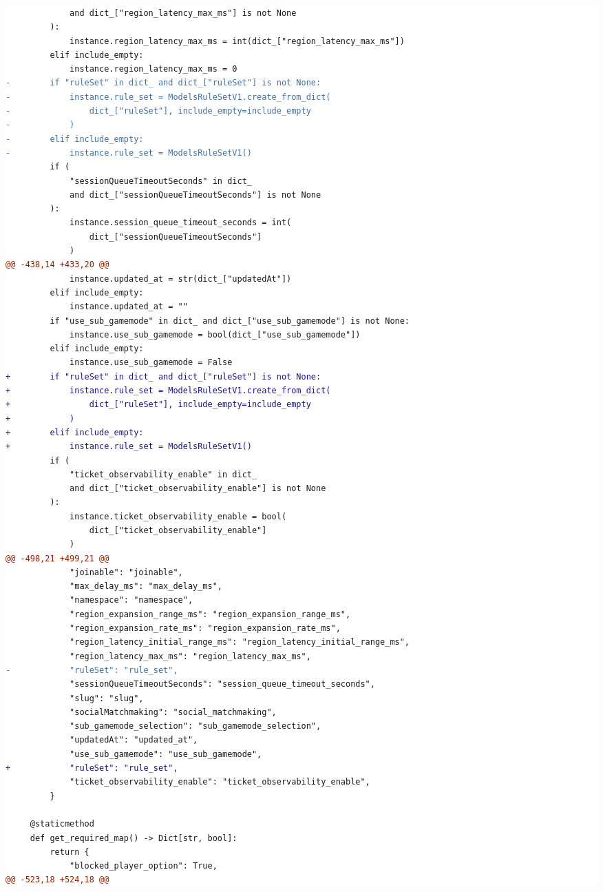 ```diff
             and dict_["region_latency_max_ms"] is not None
         ):
             instance.region_latency_max_ms = int(dict_["region_latency_max_ms"])
         elif include_empty:
             instance.region_latency_max_ms = 0
-        if "ruleSet" in dict_ and dict_["ruleSet"] is not None:
-            instance.rule_set = ModelsRuleSetV1.create_from_dict(
-                dict_["ruleSet"], include_empty=include_empty
-            )
-        elif include_empty:
-            instance.rule_set = ModelsRuleSetV1()
         if (
             "sessionQueueTimeoutSeconds" in dict_
             and dict_["sessionQueueTimeoutSeconds"] is not None
         ):
             instance.session_queue_timeout_seconds = int(
                 dict_["sessionQueueTimeoutSeconds"]
             )
@@ -438,14 +433,20 @@
             instance.updated_at = str(dict_["updatedAt"])
         elif include_empty:
             instance.updated_at = ""
         if "use_sub_gamemode" in dict_ and dict_["use_sub_gamemode"] is not None:
             instance.use_sub_gamemode = bool(dict_["use_sub_gamemode"])
         elif include_empty:
             instance.use_sub_gamemode = False
+        if "ruleSet" in dict_ and dict_["ruleSet"] is not None:
+            instance.rule_set = ModelsRuleSetV1.create_from_dict(
+                dict_["ruleSet"], include_empty=include_empty
+            )
+        elif include_empty:
+            instance.rule_set = ModelsRuleSetV1()
         if (
             "ticket_observability_enable" in dict_
             and dict_["ticket_observability_enable"] is not None
         ):
             instance.ticket_observability_enable = bool(
                 dict_["ticket_observability_enable"]
             )
@@ -498,21 +499,21 @@
             "joinable": "joinable",
             "max_delay_ms": "max_delay_ms",
             "namespace": "namespace",
             "region_expansion_range_ms": "region_expansion_range_ms",
             "region_expansion_rate_ms": "region_expansion_rate_ms",
             "region_latency_initial_range_ms": "region_latency_initial_range_ms",
             "region_latency_max_ms": "region_latency_max_ms",
-            "ruleSet": "rule_set",
             "sessionQueueTimeoutSeconds": "session_queue_timeout_seconds",
             "slug": "slug",
             "socialMatchmaking": "social_matchmaking",
             "sub_gamemode_selection": "sub_gamemode_selection",
             "updatedAt": "updated_at",
             "use_sub_gamemode": "use_sub_gamemode",
+            "ruleSet": "rule_set",
             "ticket_observability_enable": "ticket_observability_enable",
         }
 
     @staticmethod
     def get_required_map() -> Dict[str, bool]:
         return {
             "blocked_player_option": True,
@@ -523,18 +524,18 @@
```

 [//]: # (Code generated. DO NOT EDIT!)